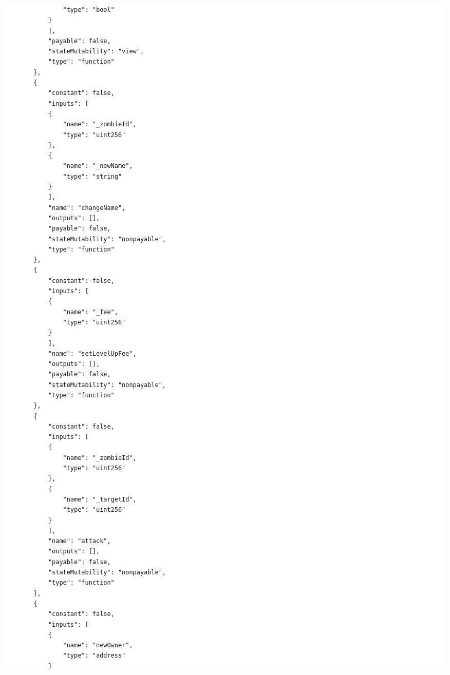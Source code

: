                     "type": "bool"
                }
                ],
                "payable": false,
                "stateMutability": "view",
                "type": "function"
            },
            {
                "constant": false,
                "inputs": [
                {
                    "name": "_zombieId",
                    "type": "uint256"
                },
                {
                    "name": "_newName",
                    "type": "string"
                }
                ],
                "name": "changeName",
                "outputs": [],
                "payable": false,
                "stateMutability": "nonpayable",
                "type": "function"
            },
            {
                "constant": false,
                "inputs": [
                {
                    "name": "_fee",
                    "type": "uint256"
                }
                ],
                "name": "setLevelUpFee",
                "outputs": [],
                "payable": false,
                "stateMutability": "nonpayable",
                "type": "function"
            },
            {
                "constant": false,
                "inputs": [
                {
                    "name": "_zombieId",
                    "type": "uint256"
                },
                {
                    "name": "_targetId",
                    "type": "uint256"
                }
                ],
                "name": "attack",
                "outputs": [],
                "payable": false,
                "stateMutability": "nonpayable",
                "type": "function"
            },
            {
                "constant": false,
                "inputs": [
                {
                    "name": "newOwner",
                    "type": "address"
                }